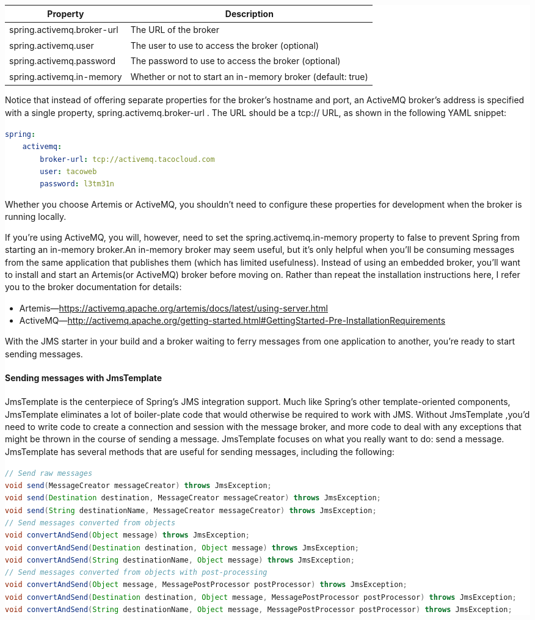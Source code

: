 | Property | Description |
| -------- | ----------- |
|spring.activemq.broker-url| The URL of the broker|
|spring.activemq.user| The user to use to access the broker (optional)|
|spring.activemq.password| The password to use to access the broker (optional)|
|spring.activemq.in-memory| Whether or not to start an in-memory broker (default: true)|
Notice that instead of offering separate properties for the broker’s hostname and port, an ActiveMQ broker’s address is specified with a single property, spring.activemq.broker-url . The URL should be a tcp:// URL, as shown in the following YAML snippet:

```yaml
spring:
    activemq:
        broker-url: tcp://activemq.tacocloud.com
        user: tacoweb
        password: l3tm31n
```

Whether you choose Artemis or ActiveMQ, you shouldn’t need to configure these properties for development when the broker is running locally. 

If you’re using ActiveMQ, you will, however, need to set the spring.activemq.in-memory property to false to prevent Spring from starting an in-memory broker.An in-memory broker may seem useful, but it’s only helpful when you’ll be consuming messages from the same application that publishes them (which has limited usefulness).
Instead of using an embedded broker, you’ll want to install and start an Artemis(or ActiveMQ) broker before moving on. Rather than repeat the installation instructions here, I refer you to the broker documentation for details:
* Artemis—https://activemq.apache.org/artemis/docs/latest/using-server.html
* ActiveMQ—http://activemq.apache.org/getting-started.html#GettingStarted-Pre-InstallationRequirements

With the JMS starter in your build and a broker waiting to ferry messages from one application to another, you’re ready to start sending messages.

#### Sending messages with JmsTemplate

JmsTemplate is the centerpiece of Spring’s JMS integration support. Much like Spring’s other template-oriented components, JmsTemplate eliminates a lot of boiler-plate code that would otherwise be required to work with JMS. Without JmsTemplate ,you’d need to write code to create a connection and session with the message broker, and more code to deal with any exceptions that might be thrown in the course of sending a message. JmsTemplate focuses on what you really want to do: send a message.
JmsTemplate has several methods that are useful for sending messages, including the following:

```java
// Send raw messages
void send(MessageCreator messageCreator) throws JmsException;
void send(Destination destination, MessageCreator messageCreator) throws JmsException;
void send(String destinationName, MessageCreator messageCreator) throws JmsException;
// Send messages converted from objects
void convertAndSend(Object message) throws JmsException;
void convertAndSend(Destination destination, Object message) throws JmsException;
void convertAndSend(String destinationName, Object message) throws JmsException;
// Send messages converted from objects with post-processing
void convertAndSend(Object message, MessagePostProcessor postProcessor) throws JmsException;
void convertAndSend(Destination destination, Object message, MessagePostProcessor postProcessor) throws JmsException;
void convertAndSend(String destinationName, Object message, MessagePostProcessor postProcessor) throws JmsException;
```
